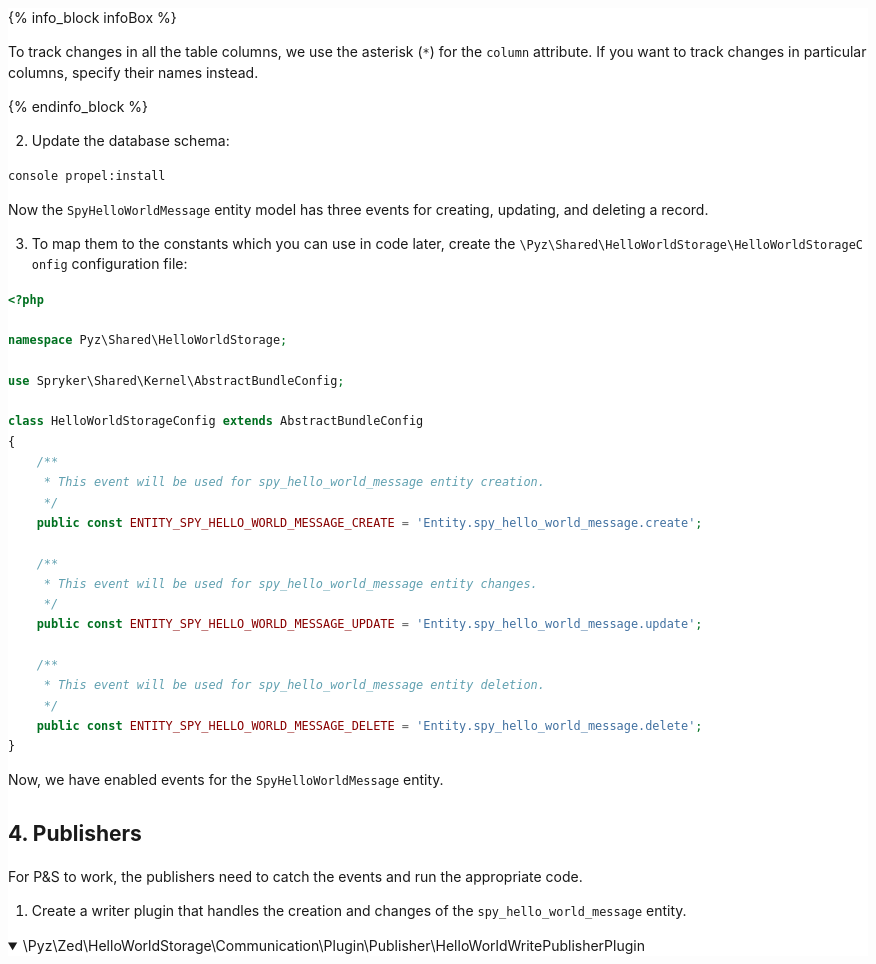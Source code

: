 {% info_block infoBox %}

To track changes in all the table columns, we use the asterisk (`*`) for the `column` attribute. If you want to track changes in particular columns, specify their names instead.

{% endinfo_block %}


2. Update the database schema:

```bash
console propel:install
```

Now the `SpyHelloWorldMessage` entity model has three events for creating, updating, and deleting a record.

3. To map them to the constants which you can use in code later, create the `\Pyz\Shared\HelloWorldStorage\HelloWorldStorageConfig` configuration file:

```php
<?php

namespace Pyz\Shared\HelloWorldStorage;

use Spryker\Shared\Kernel\AbstractBundleConfig;

class HelloWorldStorageConfig extends AbstractBundleConfig
{   
    /**
     * This event will be used for spy_hello_world_message entity creation.
     */
    public const ENTITY_SPY_HELLO_WORLD_MESSAGE_CREATE = 'Entity.spy_hello_world_message.create';

    /**
     * This event will be used for spy_hello_world_message entity changes.
     */
    public const ENTITY_SPY_HELLO_WORLD_MESSAGE_UPDATE = 'Entity.spy_hello_world_message.update';

    /**
     * This event will be used for spy_hello_world_message entity deletion.
     */
    public const ENTITY_SPY_HELLO_WORLD_MESSAGE_DELETE = 'Entity.spy_hello_world_message.delete';
}
```

Now, we have enabled events for the `SpyHelloWorldMessage` entity.

## 4. Publishers

For P&S to work, the publishers need to catch the events and run the appropriate code.

1. Create a writer plugin that handles the creation and changes of the `spy_hello_world_message` entity.  

<details open>
<summary markdown='span'>\Pyz\Zed\HelloWorldStorage\Communication\Plugin\Publisher\HelloWorldWritePublisherPlugin</summary>
